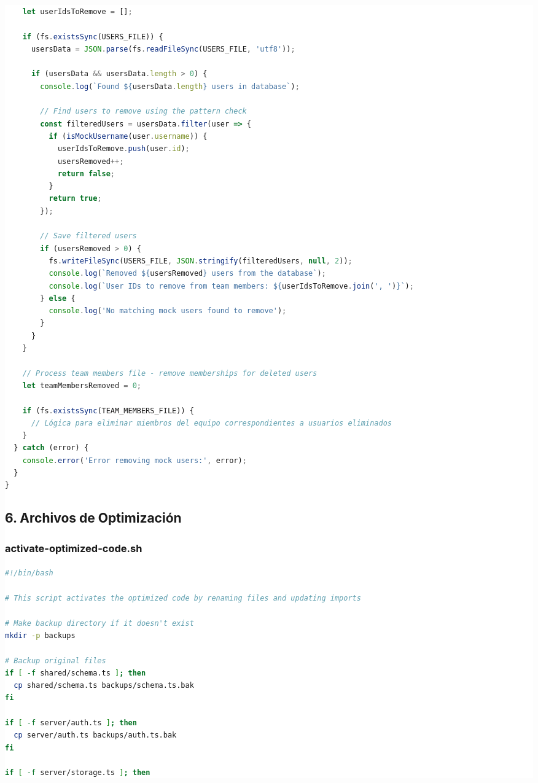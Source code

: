 ```javascript
    let userIdsToRemove = [];
    
    if (fs.existsSync(USERS_FILE)) {
      usersData = JSON.parse(fs.readFileSync(USERS_FILE, 'utf8'));
      
      if (usersData && usersData.length > 0) {
        console.log(`Found ${usersData.length} users in database`);
        
        // Find users to remove using the pattern check
        const filteredUsers = usersData.filter(user => {
          if (isMockUsername(user.username)) {
            userIdsToRemove.push(user.id);
            usersRemoved++;
            return false;
          }
          return true;
        });
        
        // Save filtered users
        if (usersRemoved > 0) {
          fs.writeFileSync(USERS_FILE, JSON.stringify(filteredUsers, null, 2));
          console.log(`Removed ${usersRemoved} users from the database`);
          console.log(`User IDs to remove from team members: ${userIdsToRemove.join(', ')}`);
        } else {
          console.log('No matching mock users found to remove');
        }
      }
    }
    
    // Process team members file - remove memberships for deleted users
    let teamMembersRemoved = 0;
    
    if (fs.existsSync(TEAM_MEMBERS_FILE)) {
      // Lógica para eliminar miembros del equipo correspondientes a usuarios eliminados
    }
  } catch (error) {
    console.error('Error removing mock users:', error);
  }
}
```

## 6. Archivos de Optimización

### activate-optimized-code.sh

```bash
#!/bin/bash

# This script activates the optimized code by renaming files and updating imports

# Make backup directory if it doesn't exist
mkdir -p backups

# Backup original files
if [ -f shared/schema.ts ]; then
  cp shared/schema.ts backups/schema.ts.bak
fi

if [ -f server/auth.ts ]; then
  cp server/auth.ts backups/auth.ts.bak
fi

if [ -f server/storage.ts ]; then
```